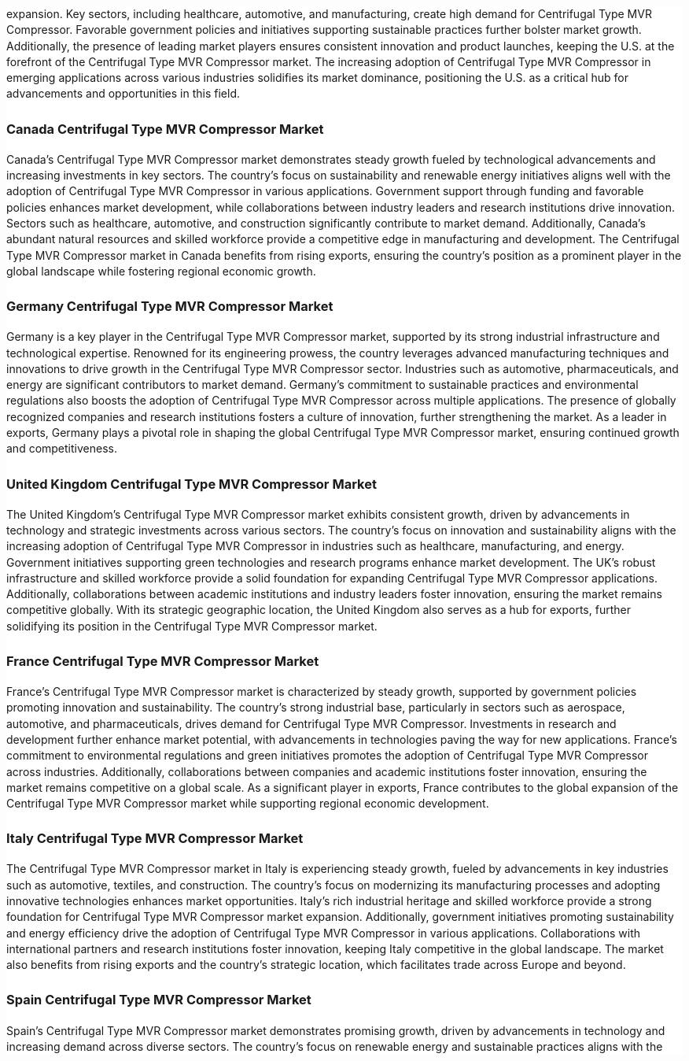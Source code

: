 expansion. Key sectors, including healthcare, automotive, and manufacturing, create high demand for Centrifugal Type MVR Compressor. Favorable government policies and initiatives supporting sustainable practices further bolster market growth. Additionally, the presence of leading market players ensures consistent innovation and product launches, keeping the U.S. at the forefront of the Centrifugal Type MVR Compressor market. The increasing adoption of Centrifugal Type MVR Compressor in emerging applications across various industries solidifies its market dominance, positioning the U.S. as a critical hub for advancements and opportunities in this field.</p><h3>Canada Centrifugal Type MVR Compressor Market</h3><p>Canada&rsquo;s Centrifugal Type MVR Compressor market demonstrates steady growth fueled by technological advancements and increasing investments in key sectors. The country&rsquo;s focus on sustainability and renewable energy initiatives aligns well with the adoption of Centrifugal Type MVR Compressor in various applications. Government support through funding and favorable policies enhances market development, while collaborations between industry leaders and research institutions drive innovation. Sectors such as healthcare, automotive, and construction significantly contribute to market demand. Additionally, Canada&rsquo;s abundant natural resources and skilled workforce provide a competitive edge in manufacturing and development. The Centrifugal Type MVR Compressor market in Canada benefits from rising exports, ensuring the country&rsquo;s position as a prominent player in the global landscape while fostering regional economic growth.</p><h3>Germany Centrifugal Type MVR Compressor Market</h3><p>Germany is a key player in the Centrifugal Type MVR Compressor market, supported by its strong industrial infrastructure and technological expertise. Renowned for its engineering prowess, the country leverages advanced manufacturing techniques and innovations to drive growth in the Centrifugal Type MVR Compressor sector. Industries such as automotive, pharmaceuticals, and energy are significant contributors to market demand. Germany&rsquo;s commitment to sustainable practices and environmental regulations also boosts the adoption of Centrifugal Type MVR Compressor across multiple applications. The presence of globally recognized companies and research institutions fosters a culture of innovation, further strengthening the market. As a leader in exports, Germany plays a pivotal role in shaping the global Centrifugal Type MVR Compressor market, ensuring continued growth and competitiveness.</p><h3>United Kingdom Centrifugal Type MVR Compressor Market</h3><p>The United Kingdom&rsquo;s Centrifugal Type MVR Compressor market exhibits consistent growth, driven by advancements in technology and strategic investments across various sectors. The country&rsquo;s focus on innovation and sustainability aligns with the increasing adoption of Centrifugal Type MVR Compressor in industries such as healthcare, manufacturing, and energy. Government initiatives supporting green technologies and research programs enhance market development. The UK&rsquo;s robust infrastructure and skilled workforce provide a solid foundation for expanding Centrifugal Type MVR Compressor applications. Additionally, collaborations between academic institutions and industry leaders foster innovation, ensuring the market remains competitive globally. With its strategic geographic location, the United Kingdom also serves as a hub for exports, further solidifying its position in the Centrifugal Type MVR Compressor market.</p><h3>France Centrifugal Type MVR Compressor Market</h3><p>France&rsquo;s Centrifugal Type MVR Compressor market is characterized by steady growth, supported by government policies promoting innovation and sustainability. The country&rsquo;s strong industrial base, particularly in sectors such as aerospace, automotive, and pharmaceuticals, drives demand for Centrifugal Type MVR Compressor. Investments in research and development further enhance market potential, with advancements in technologies paving the way for new applications. France&rsquo;s commitment to environmental regulations and green initiatives promotes the adoption of Centrifugal Type MVR Compressor across industries. Additionally, collaborations between companies and academic institutions foster innovation, ensuring the market remains competitive on a global scale. As a significant player in exports, France contributes to the global expansion of the Centrifugal Type MVR Compressor market while supporting regional economic development.</p><h3>Italy Centrifugal Type MVR Compressor Market</h3><p>The Centrifugal Type MVR Compressor market in Italy is experiencing steady growth, fueled by advancements in key industries such as automotive, textiles, and construction. The country&rsquo;s focus on modernizing its manufacturing processes and adopting innovative technologies enhances market opportunities. Italy&rsquo;s rich industrial heritage and skilled workforce provide a strong foundation for Centrifugal Type MVR Compressor market expansion. Additionally, government initiatives promoting sustainability and energy efficiency drive the adoption of Centrifugal Type MVR Compressor in various applications. Collaborations with international partners and research institutions foster innovation, keeping Italy competitive in the global landscape. The market also benefits from rising exports and the country&rsquo;s strategic location, which facilitates trade across Europe and beyond.</p><h3>Spain Centrifugal Type MVR Compressor Market</h3><p>Spain&rsquo;s Centrifugal Type MVR Compressor market demonstrates promising growth, driven by advancements in technology and increasing demand across diverse sectors. The country&rsquo;s focus on renewable energy and sustainable practices aligns with the